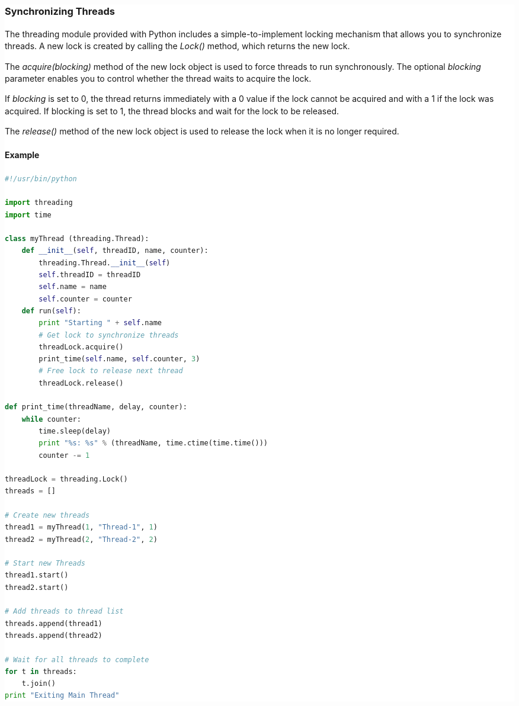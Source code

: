 ### Synchronizing Threads

The threading module provided with Python includes a simple-to-implement locking mechanism that allows you to synchronize threads. A new lock is created by calling the _Lock()_ method, which returns the new lock.

The _acquire(blocking)_ method of the new lock object is used to force threads to run synchronously. The optional _blocking_ parameter enables you to control whether the thread waits to acquire the lock.

If _blocking_ is set to 0, the thread returns immediately with a 0 value if the lock cannot be acquired and with a 1 if the lock was acquired. If blocking is set to 1, the thread blocks and wait for the lock to be released.

The _release()_ method of the new lock object is used to release the lock when it is no longer required.

#### Example

```python
#!/usr/bin/python

import threading
import time

class myThread (threading.Thread):
    def __init__(self, threadID, name, counter):
        threading.Thread.__init__(self)
        self.threadID = threadID
        self.name = name
        self.counter = counter
    def run(self):
        print "Starting " + self.name
        # Get lock to synchronize threads
        threadLock.acquire()
        print_time(self.name, self.counter, 3)
        # Free lock to release next thread
        threadLock.release()

def print_time(threadName, delay, counter):
    while counter:
        time.sleep(delay)
        print "%s: %s" % (threadName, time.ctime(time.time()))
        counter -= 1

threadLock = threading.Lock()
threads = []

# Create new threads
thread1 = myThread(1, "Thread-1", 1)
thread2 = myThread(2, "Thread-2", 2)

# Start new Threads
thread1.start()
thread2.start()

# Add threads to thread list
threads.append(thread1)
threads.append(thread2)

# Wait for all threads to complete
for t in threads:
    t.join()
print "Exiting Main Thread"
```
